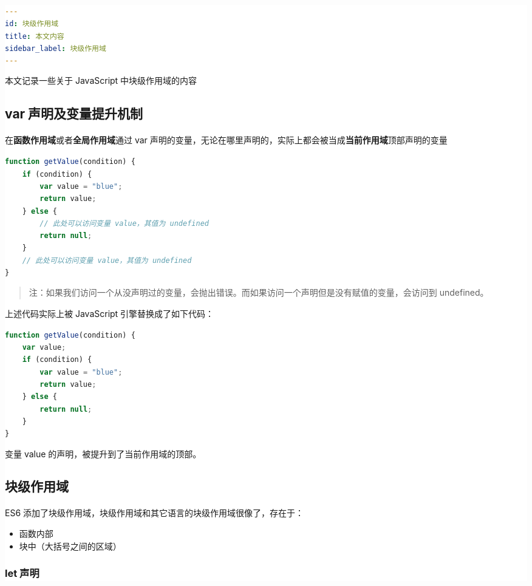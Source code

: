 ```yaml
---
id: 块级作用域
title: 本文内容
sidebar_label: 块级作用域
---
```


本文记录一些关于 JavaScript 中块级作用域的内容



## var 声明及变量提升机制

在**函数作用域**或者**全局作用域**通过 var 声明的变量，无论在哪里声明的，实际上都会被当成**当前作用域**顶部声明的变量

```javascript
function getValue(condition) {
    if (condition) {
        var value = "blue";
        return value;
    } else {
        // 此处可以访问变量 value，其值为 undefined
        return null;
    }
    // 此处可以访问变量 value，其值为 undefined
}
```

> 注：如果我们访问一个从没声明过的变量，会抛出错误。而如果访问一个声明但是没有赋值的变量，会访问到 undefined。

上述代码实际上被 JavaScript 引擎替换成了如下代码：

```javascript
function getValue(condition) {
    var value;
    if (condition) {
        var value = "blue";
        return value;
    } else {
        return null;
    }
}
```

变量 value 的声明，被提升到了当前作用域的顶部。



## 块级作用域

ES6 添加了块级作用域，块级作用域和其它语言的块级作用域很像了，存在于：

- 函数内部
- 块中（大括号之间的区域）

### let 声明

